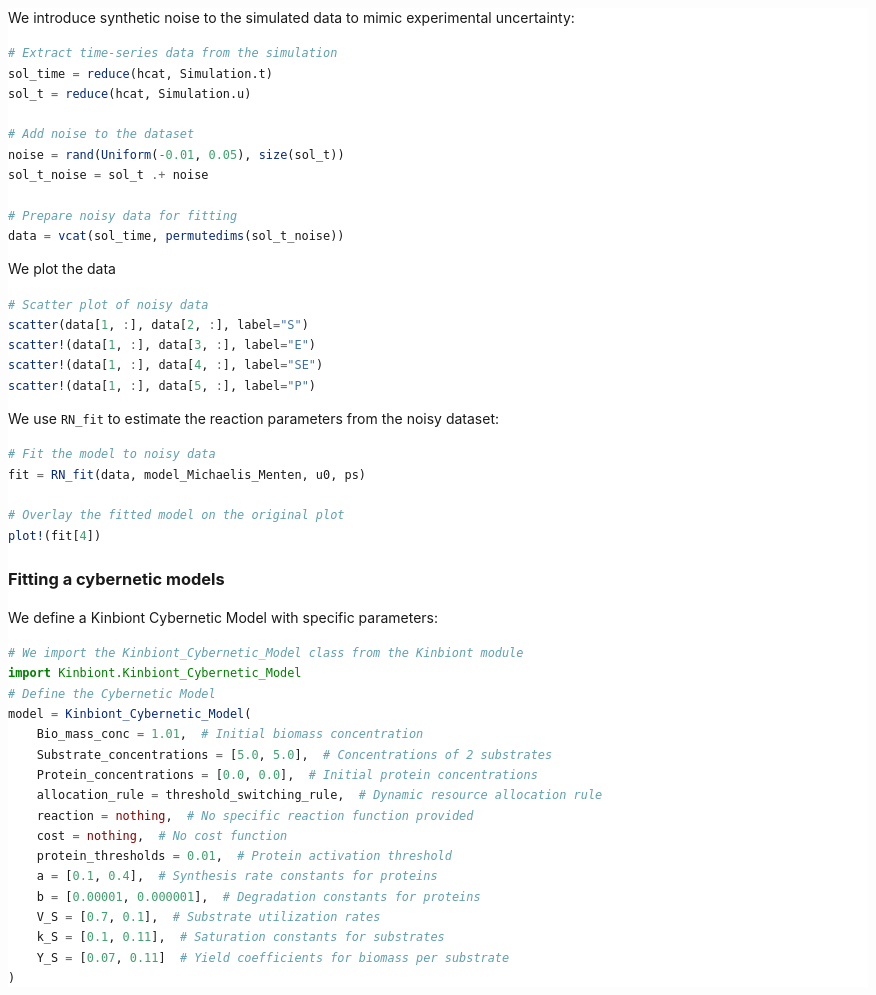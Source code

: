 We introduce synthetic noise to the simulated data to mimic experimental uncertainty:

```julia
# Extract time-series data from the simulation
sol_time = reduce(hcat, Simulation.t)
sol_t = reduce(hcat, Simulation.u)

# Add noise to the dataset
noise = rand(Uniform(-0.01, 0.05), size(sol_t))
sol_t_noise = sol_t .+ noise

# Prepare noisy data for fitting
data = vcat(sol_time, permutedims(sol_t_noise))
```

We plot the data

```julia
# Scatter plot of noisy data
scatter(data[1, :], data[2, :], label="S")
scatter!(data[1, :], data[3, :], label="E")
scatter!(data[1, :], data[4, :], label="SE")
scatter!(data[1, :], data[5, :], label="P")
```

We use `RN_fit` to estimate the reaction parameters from the noisy dataset:

```julia
# Fit the model to noisy data
fit = RN_fit(data, model_Michaelis_Menten, u0, ps)

# Overlay the fitted model on the original plot
plot!(fit[4])
```


### Fitting a cybernetic models



We define a Kinbiont Cybernetic Model with specific parameters:

```julia
# We import the Kinbiont_Cybernetic_Model class from the Kinbiont module
import Kinbiont.Kinbiont_Cybernetic_Model
# Define the Cybernetic Model
model = Kinbiont_Cybernetic_Model(
    Bio_mass_conc = 1.01,  # Initial biomass concentration
    Substrate_concentrations = [5.0, 5.0],  # Concentrations of 2 substrates
    Protein_concentrations = [0.0, 0.0],  # Initial protein concentrations
    allocation_rule = threshold_switching_rule,  # Dynamic resource allocation rule
    reaction = nothing,  # No specific reaction function provided
    cost = nothing,  # No cost function
    protein_thresholds = 0.01,  # Protein activation threshold
    a = [0.1, 0.4],  # Synthesis rate constants for proteins
    b = [0.00001, 0.000001],  # Degradation constants for proteins
    V_S = [0.7, 0.1],  # Substrate utilization rates
    k_S = [0.1, 0.11],  # Saturation constants for substrates
    Y_S = [0.07, 0.11]  # Yield coefficients for biomass per substrate
)
```
